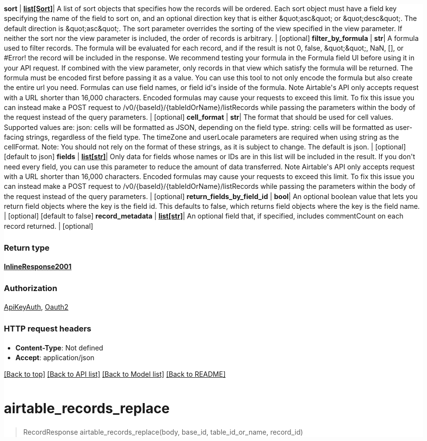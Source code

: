  **sort** | [**list[Sort]**](Sort.md)| A list of sort objects that specifies how the records will be ordered. Each sort object must have a field key specifying the name of the field to sort on, and an optional direction key that is either \&quot;asc\&quot; or \&quot;desc\&quot;. The default direction is \&quot;asc\&quot;.  The sort parameter overrides the sorting of the view specified in the view parameter. If neither the sort nor the view parameter is included, the order of records is arbitrary.  | [optional] 
 **filter_by_formula** | **str**| A formula used to filter records. The formula will be evaluated for each record, and if the result is not 0, false, \&quot;\&quot;, NaN, [], or #Error! the record will be included in the response. We recommend testing your formula in the Formula field UI before using it in your API request. If combined with the view parameter, only records in that view which satisfy the formula will be returned. The formula must be encoded first before passing it as a value. You can use this tool to not only encode the formula but also create the entire url you need. Formulas can use field names, or field id&#x27;s inside of the formula. Note Airtable&#x27;s API only accepts request with a URL shorter than 16,000 characters. Encoded formulas may cause your requests to exceed this limit. To fix this issue you can instead make a POST request to /v0/{baseId}/{tableIdOrName}/listRecords while passing the parameters within the body of the request instead of the query parameters.  | [optional] 
 **cell_format** | **str**| The format that should be used for cell values. Supported values are:  json: cells will be formatted as JSON, depending on the field type. string: cells will be formatted as user-facing strings, regardless of the field type. The timeZone and userLocale parameters are required when using string as the cellFormat.  Note: You should not rely on the format of these strings, as it is subject to change.  The default is json.  | [optional] [default to json]
 **fields** | [**list[str]**](str.md)| Only data for fields whose names or IDs are in this list will be included in the result. If you don&#x27;t need every field, you can use this parameter to reduce the amount of data transferred.  Note Airtable&#x27;s API only accepts request with a URL shorter than 16,000 characters. Encoded formulas may cause your requests to exceed this limit. To fix this issue you can instead make a POST request to /v0/{baseId}/{tableIdOrName}/listRecords while passing the parameters within the body of the request instead of the query parameters.  | [optional] 
 **return_fields_by_field_id** | **bool**| An optional boolean value that lets you return field objects where the key is the field id. This defaults to false, which returns field objects where the key is the field name. | [optional] [default to false]
 **record_metadata** | [**list[str]**](str.md)| An optional field that, if specified, includes commentCount on each record returned. | [optional] 

### Return type

[**InlineResponse2001**](InlineResponse2001.md)

### Authorization

[ApiKeyAuth](../README.md#ApiKeyAuth), [Oauth2](../README.md#Oauth2)

### HTTP request headers

 - **Content-Type**: Not defined
 - **Accept**: application/json

[[Back to top]](#) [[Back to API list]](../README.md#documentation-for-api-endpoints) [[Back to Model list]](../README.md#documentation-for-models) [[Back to README]](../README.md)

# **airtable_records_replace**
> RecordResponse airtable_records_replace(body, base_id, table_id_or_name, record_id)
